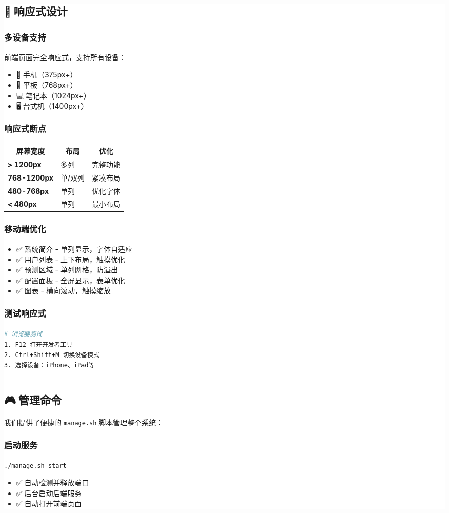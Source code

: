 
## 📱 响应式设计

### **多设备支持**

前端页面完全响应式，支持所有设备：
- 📱 手机（375px+）
- 📱 平板（768px+）
- 💻 笔记本（1024px+）
- 🖥️ 台式机（1400px+）

### **响应式断点**

| 屏幕宽度 | 布局 | 优化 |
|---------|------|------|
| **> 1200px** | 多列 | 完整功能 |
| **768-1200px** | 单/双列 | 紧凑布局 |
| **480-768px** | 单列 | 优化字体 |
| **< 480px** | 单列 | 最小布局 |

### **移动端优化**

- ✅ 系统简介 - 单列显示，字体自适应
- ✅ 用户列表 - 上下布局，触摸优化
- ✅ 预测区域 - 单列网格，防溢出
- ✅ 配置面板 - 全屏显示，表单优化
- ✅ 图表 - 横向滚动，触摸缩放

### **测试响应式**

```bash
# 浏览器测试
1. F12 打开开发者工具
2. Ctrl+Shift+M 切换设备模式
3. 选择设备：iPhone、iPad等
```

---

## 🎮 管理命令

我们提供了便捷的 `manage.sh` 脚本管理整个系统：

### **启动服务**
```bash
./manage.sh start
```
- ✅ 自动检测并释放端口
- ✅ 后台启动后端服务
- ✅ 自动打开前端页面
